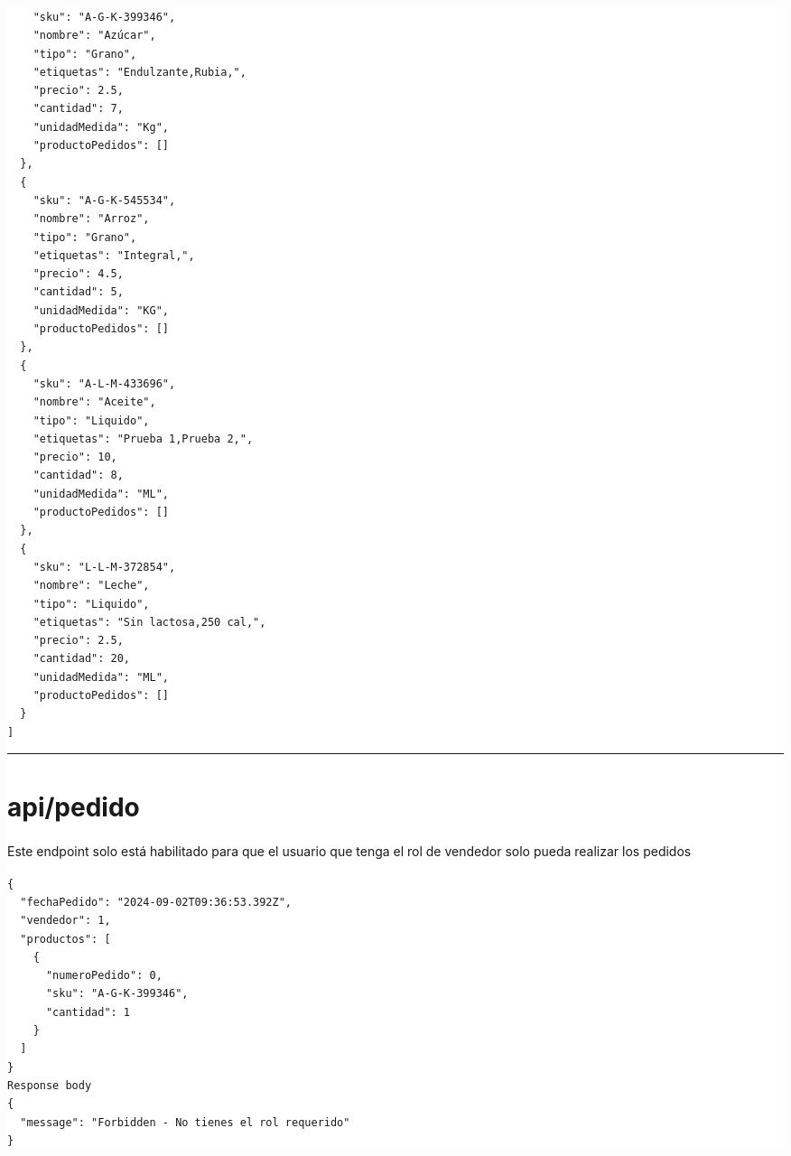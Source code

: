 ```
    "sku": "A-G-K-399346",
    "nombre": "Azúcar",
    "tipo": "Grano",
    "etiquetas": "Endulzante,Rubia,",
    "precio": 2.5,
    "cantidad": 7,
    "unidadMedida": "Kg",
    "productoPedidos": []
  },
  {
    "sku": "A-G-K-545534",
    "nombre": "Arroz",
    "tipo": "Grano",
    "etiquetas": "Integral,",
    "precio": 4.5,
    "cantidad": 5,
    "unidadMedida": "KG",
    "productoPedidos": []
  },
  {
    "sku": "A-L-M-433696",
    "nombre": "Aceite",
    "tipo": "Liquido",
    "etiquetas": "Prueba 1,Prueba 2,",
    "precio": 10,
    "cantidad": 8,
    "unidadMedida": "ML",
    "productoPedidos": []
  },
  {
    "sku": "L-L-M-372854",
    "nombre": "Leche",
    "tipo": "Liquido",
    "etiquetas": "Sin lactosa,250 cal,",
    "precio": 2.5,
    "cantidad": 20,
    "unidadMedida": "ML",
    "productoPedidos": []
  }
]
```
---
# api/pedido
Este endpoint solo está habilitado para que el usuario que tenga el rol de vendedor solo pueda realizar los pedidos
```
{
  "fechaPedido": "2024-09-02T09:36:53.392Z",
  "vendedor": 1,
  "productos": [
    {
      "numeroPedido": 0,
      "sku": "A-G-K-399346",
      "cantidad": 1
    }
  ]
}
Response body
{
  "message": "Forbidden - No tienes el rol requerido"
}
```